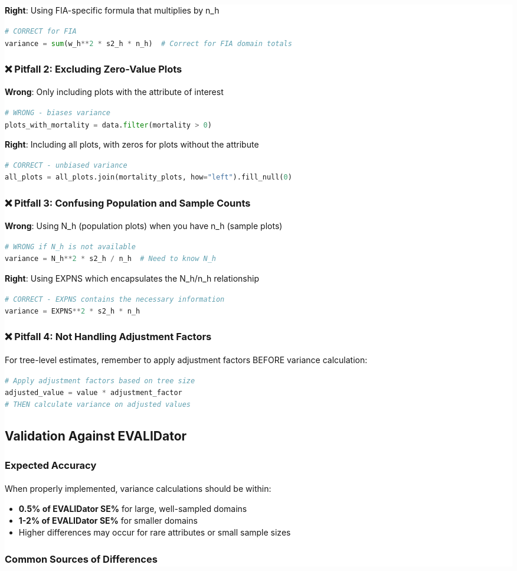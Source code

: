 **Right**: Using FIA-specific formula that multiplies by n_h
```python
# CORRECT for FIA
variance = sum(w_h**2 * s2_h * n_h)  # Correct for FIA domain totals
```

### ❌ Pitfall 2: Excluding Zero-Value Plots

**Wrong**: Only including plots with the attribute of interest
```python
# WRONG - biases variance
plots_with_mortality = data.filter(mortality > 0)
```

**Right**: Including all plots, with zeros for plots without the attribute
```python
# CORRECT - unbiased variance
all_plots = all_plots.join(mortality_plots, how="left").fill_null(0)
```

### ❌ Pitfall 3: Confusing Population and Sample Counts

**Wrong**: Using N_h (population plots) when you have n_h (sample plots)
```python
# WRONG if N_h is not available
variance = N_h**2 * s2_h / n_h  # Need to know N_h
```

**Right**: Using EXPNS which encapsulates the N_h/n_h relationship
```python
# CORRECT - EXPNS contains the necessary information
variance = EXPNS**2 * s2_h * n_h
```

### ❌ Pitfall 4: Not Handling Adjustment Factors

For tree-level estimates, remember to apply adjustment factors BEFORE variance calculation:

```python
# Apply adjustment factors based on tree size
adjusted_value = value * adjustment_factor
# THEN calculate variance on adjusted values
```

## Validation Against EVALIDator

### Expected Accuracy

When properly implemented, variance calculations should be within:
- **0.5% of EVALIDator SE%** for large, well-sampled domains
- **1-2% of EVALIDator SE%** for smaller domains
- Higher differences may occur for rare attributes or small sample sizes

### Common Sources of Differences
